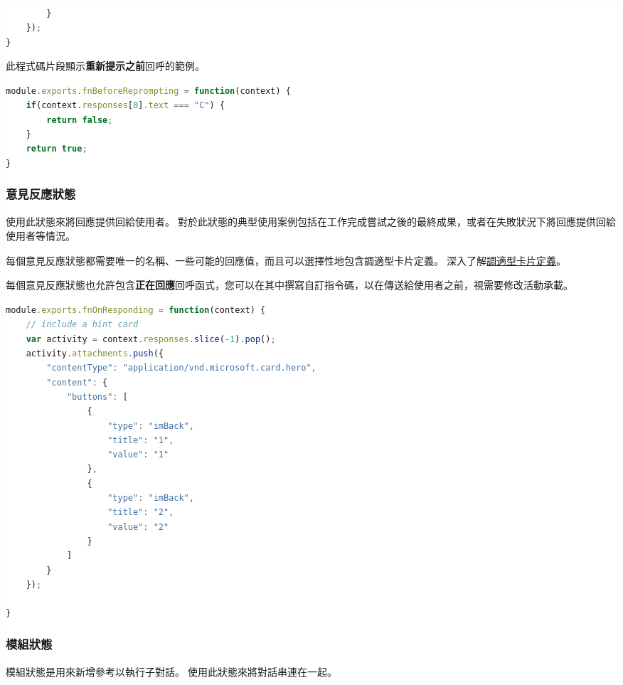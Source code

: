 ```javascript
        }
    });
}
```

此程式碼片段顯示**重新提示之前**回呼的範例。

```javascript
module.exports.fnBeforeReprompting = function(context) {
    if(context.responses[0].text === "C") {
        return false;
    }
    return true;
}
```

### <a name="feedback-state"></a>意見反應狀態

使用此狀態來將回應提供回給使用者。 對於此狀態的典型使用案例包括在工作完成嘗試之後的最終成果，或者在失敗狀況下將回應提供回給使用者等情況。 

每個意見反應狀態都需要唯一的名稱、一些可能的回應值，而且可以選擇性地包含調適型卡片定義。 深入了解[調適型卡片定義](conversation-designer-adaptive-cards.md)。

每個意見反應狀態也允許包含**正在回應**回呼函式，您可以在其中撰寫自訂指令碼，以在傳送給使用者之前，視需要修改活動承載。 


```javascript
module.exports.fnOnResponding = function(context) {
    // include a hint card
    var activity = context.responses.slice(-1).pop();
    activity.attachments.push({
        "contentType": "application/vnd.microsoft.card.hero",
        "content": {
            "buttons": [
                {
                    "type": "imBack",
                    "title": "1",
                    "value": "1"
                },
                {
                    "type": "imBack",
                    "title": "2",
                    "value": "2"
                }
            ]
        }
    });

}
```

### <a name="module-state"></a>模組狀態

模組狀態是用來新增參考以執行子對話。 使用此狀態來將對話串連在一起。 
